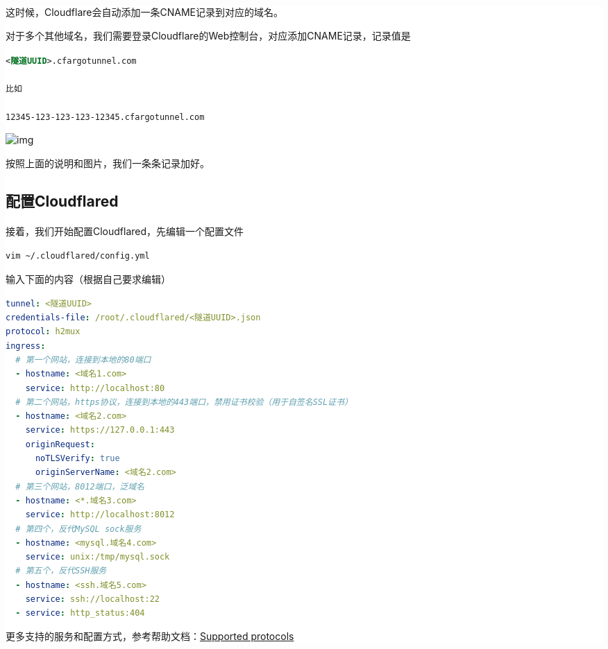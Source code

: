 这时候，Cloudflare会自动添加一条CNAME记录到对应的域名。

对于多个其他域名，我们需要登录Cloudflare的Web控制台，对应添加CNAME记录，记录值是

```xml
<隧道UUID>.cfargotunnel.com

比如

12345-123-123-123-12345.cfargotunnel.com
```

![img](https://bra.live/content/images/2022/12/CleanShot-2022-12-09-at-18.05.30@2x.png)

按照上面的说明和图片，我们一条条记录加好。

## 配置Cloudflared

接着，我们开始配置Cloudflared，先编辑一个配置文件

```shell
vim ~/.cloudflared/config.yml
```

输入下面的内容（根据自己要求编辑）

```yaml
tunnel: <隧道UUID>
credentials-file: /root/.cloudflared/<隧道UUID>.json
protocol: h2mux
ingress:
  # 第一个网站，连接到本地的80端口
  - hostname: <域名1.com>
    service: http://localhost:80
  # 第二个网站，https协议，连接到本地的443端口，禁用证书校验（用于自签名SSL证书）
  - hostname: <域名2.com>
    service: https://127.0.0.1:443
    originRequest:
      noTLSVerify: true
      originServerName: <域名2.com>
  # 第三个网站，8012端口，泛域名
  - hostname: <*.域名3.com>
    service: http://localhost:8012
  # 第四个，反代MySQL sock服务
  - hostname: <mysql.域名4.com>
    service: unix:/tmp/mysql.sock
  # 第五个，反代SSH服务
  - hostname: <ssh.域名5.com>
    service: ssh://localhost:22
  - service: http_status:404
```

更多支持的服务和配置方式，参考帮助文档：[Supported protocols](https://developers.cloudflare.com/cloudflare-one/connections/connect-apps/install-and-setup/tunnel-guide/local/local-management/ingress/?ref=bra.live#supported-protocols)
